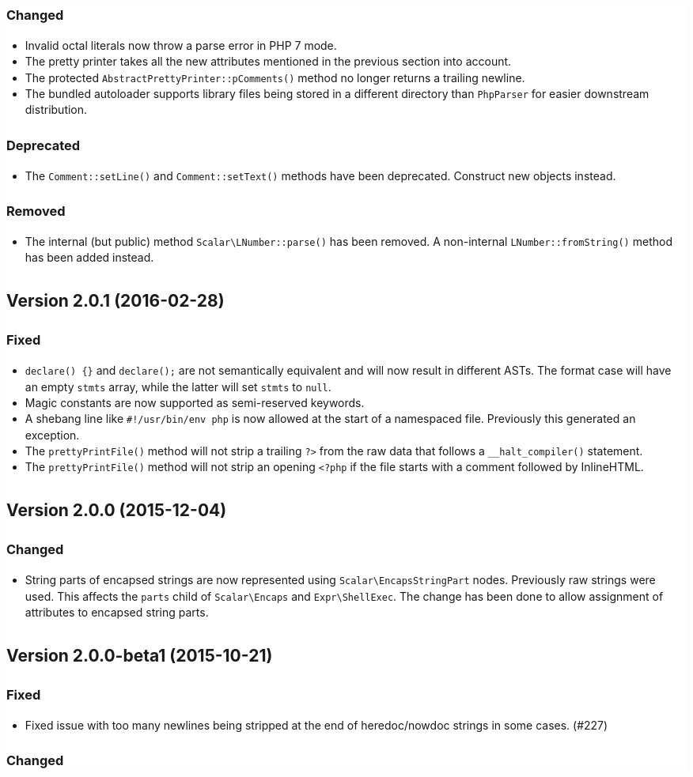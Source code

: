 ### Changed

* Invalid octal literals now throw a parse error in PHP 7 mode.
* The pretty printer takes all the new attributes mentioned in the previous section into account.
* The protected `AbstractPrettyPrinter::pComments()` method no longer returns a trailing newline.
* The bundled autoloader supports library files being stored in a different directory than
  `PhpParser` for easier downstream distribution.

### Deprecated

* The `Comment::setLine()` and `Comment::setText()` methods have been deprecated. Construct new
  objects instead.

### Removed

* The internal (but public) method `Scalar\LNumber::parse()` has been removed. A non-internal
  `LNumber::fromString()` method has been added instead.

Version 2.0.1 (2016-02-28)
--------------------------

### Fixed

* `declare() {}` and `declare();` are not semantically equivalent and will now result in different
  ASTs. The format case will have an empty `stmts` array, while the latter will set `stmts` to
  `null`.
* Magic constants are now supported as semi-reserved keywords.
* A shebang line like `#!/usr/bin/env php` is now allowed at the start of a namespaced file.
  Previously this generated an exception.
* The `prettyPrintFile()` method will not strip a trailing `?>` from the raw data that follows a
  `__halt_compiler()` statement.
* The `prettyPrintFile()` method will not strip an opening `<?php` if the file starts with a
  comment followed by InlineHTML.

Version 2.0.0 (2015-12-04)
--------------------------

### Changed

* String parts of encapsed strings are now represented using `Scalar\EncapsStringPart` nodes.
  Previously raw strings were used. This affects the `parts` child of `Scalar\Encaps` and
  `Expr\ShellExec`. The change has been done to allow assignment of attributes to encapsed string
  parts.

Version 2.0.0-beta1 (2015-10-21)
--------------------------------

### Fixed

* Fixed issue with too many newlines being stripped at the end of heredoc/nowdoc strings in some
  cases. (#227)

### Changed
